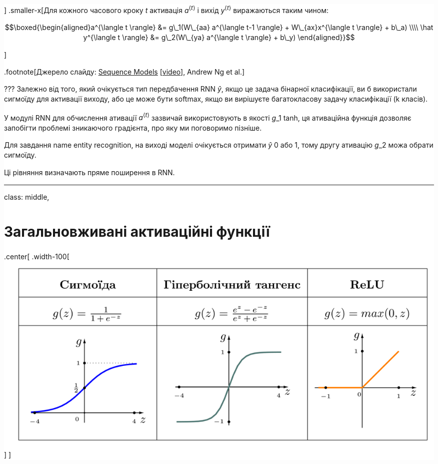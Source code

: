 ]
.smaller-x[Для кожного часового кроку  $t$ активація $a^{\langle t \rangle}$ і вихід $y^{\langle t \rangle}$ виражаються таким чином: 

$$\boxed{\begin{aligned}a^{\langle t \rangle} &= g\_1(W\_{aa} a^{\langle t-1 \rangle} + W\_{ax}x^{\langle t \rangle} + b\_a) \\\\
\hat y^{\langle t \rangle} &= g\_2(W\_{ya} a^{\langle t \rangle} +  b\_y)
 \end{aligned}}$$

]

.footnote[Джерело слайду: [Sequence Models](https://www.coursera.org/learn/nlp-sequence-models) [[video](https://www.coursera.org/learn/nlp-sequence-models/lecture/ftkzt/recurrent-neural-network-model)], Andrew Ng et al.]

???
Залежно від того, який очікується тип передбачення RNN $\hat y$, якщо це задача бінарної класифікації, ви б використали сигмоїду для активації виходу, або це може бути softmax, якщо ви вирішуєте багатокласову задачу класифікації (k класів). 

У модулі RNN для обчислення ативації $a^{\langle t \rangle}$ зазвичай використовують в якості $g\_1$ tanh, ця ативаційна функція  дозволяє запобігти проблемі зникаючого градієнта, про яку ми поговоримо пізніше.

Для завдання name entity recognition, на виході моделі очікується отримати $\hat y$ 0 або 1, тому другу ативацію $g\_2$ можа обрати сигмоїду. 

Ці рівняння визначають пряме поширення в RNN. 

---


class: middle, 

# Загальновживані активаційні функції
.center[
.width-100[![](figures/lec1/activationsRNN.png)]
]
